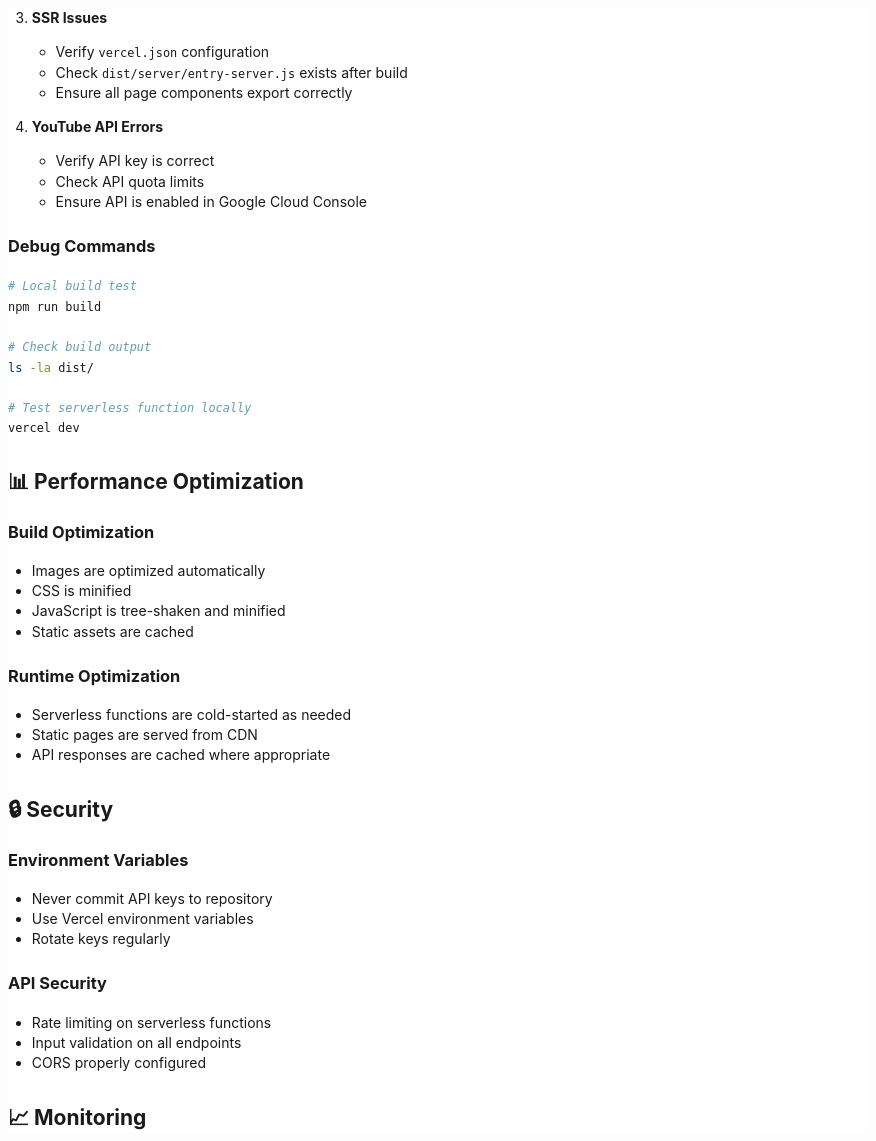 3. **SSR Issues**
   - Verify `vercel.json` configuration
   - Check `dist/server/entry-server.js` exists after build
   - Ensure all page components export correctly

4. **YouTube API Errors**
   - Verify API key is correct
   - Check API quota limits
   - Ensure API is enabled in Google Cloud Console

### Debug Commands

```bash
# Local build test
npm run build

# Check build output
ls -la dist/

# Test serverless function locally
vercel dev
```

## 📊 Performance Optimization

### Build Optimization
- Images are optimized automatically
- CSS is minified
- JavaScript is tree-shaken and minified
- Static assets are cached

### Runtime Optimization
- Serverless functions are cold-started as needed
- Static pages are served from CDN
- API responses are cached where appropriate

## 🔒 Security

### Environment Variables
- Never commit API keys to repository
- Use Vercel environment variables
- Rotate keys regularly

### API Security
- Rate limiting on serverless functions
- Input validation on all endpoints
- CORS properly configured

## 📈 Monitoring
